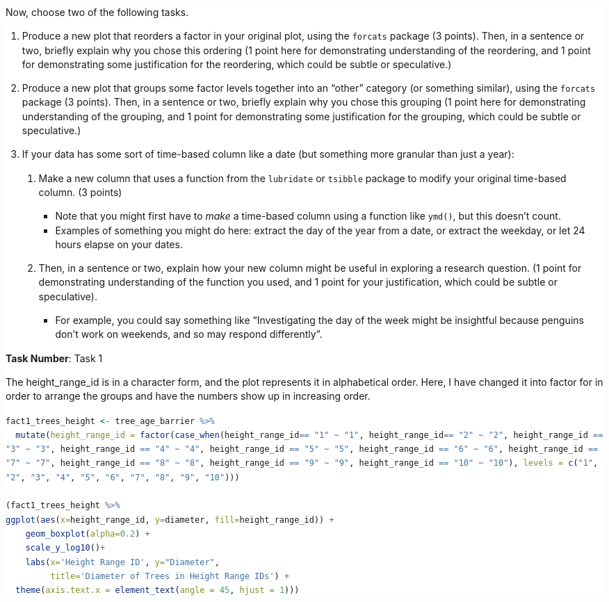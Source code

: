 

Now, choose two of the following tasks.

1.  Produce a new plot that reorders a factor in your original plot,
    using the `forcats` package (3 points). Then, in a sentence or two,
    briefly explain why you chose this ordering (1 point here for
    demonstrating understanding of the reordering, and 1 point for
    demonstrating some justification for the reordering, which could be
    subtle or speculative.)

2.  Produce a new plot that groups some factor levels together into an
    “other” category (or something similar), using the `forcats` package
    (3 points). Then, in a sentence or two, briefly explain why you
    chose this grouping (1 point here for demonstrating understanding of
    the grouping, and 1 point for demonstrating some justification for
    the grouping, which could be subtle or speculative.)

3.  If your data has some sort of time-based column like a date (but
    something more granular than just a year):

    1.  Make a new column that uses a function from the `lubridate` or
        `tsibble` package to modify your original time-based column. (3
        points)

        - Note that you might first have to *make* a time-based column
          using a function like `ymd()`, but this doesn’t count.
        - Examples of something you might do here: extract the day of
          the year from a date, or extract the weekday, or let 24 hours
          elapse on your dates.

    2.  Then, in a sentence or two, explain how your new column might be
        useful in exploring a research question. (1 point for
        demonstrating understanding of the function you used, and 1
        point for your justification, which could be subtle or
        speculative).

        - For example, you could say something like “Investigating the
          day of the week might be insightful because penguins don’t
          work on weekends, and so may respond differently”.



**Task Number**: Task 1

The height_range_id is in a character form, and the plot represents it
in alphabetical order. Here, I have changed it into factor for in order
to arrange the groups and have the numbers show up in increasing order.

``` r
fact1_trees_height <- tree_age_barrier %>%
  mutate(height_range_id = factor(case_when(height_range_id== "1" ~ "1", height_range_id== "2" ~ "2", height_range_id == "3" ~ "3", height_range_id == "4" ~ "4", height_range_id == "5" ~ "5", height_range_id == "6" ~ "6", height_range_id == "7" ~ "7", height_range_id == "8" ~ "8", height_range_id == "9" ~ "9", height_range_id == "10" ~ "10"), levels = c("1", "2", "3", "4", "5", "6", "7", "8", "9", "10")))

(fact1_trees_height %>% 
ggplot(aes(x=height_range_id, y=diameter, fill=height_range_id)) +
    geom_boxplot(alpha=0.2) +
    scale_y_log10()+
    labs(x='Height Range ID', y="Diameter", 
         title='Diameter of Trees in Height Range IDs') +
  theme(axis.text.x = element_text(angle = 45, hjust = 1)))
```
